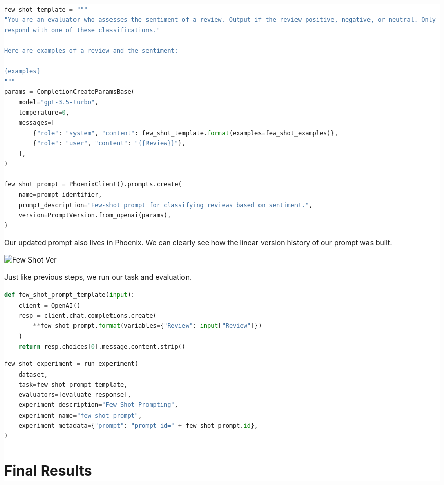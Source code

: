 
```python
few_shot_template = """
"You are an evaluator who assesses the sentiment of a review. Output if the review positive, negative, or neutral. Only respond with one of these classifications."

Here are examples of a review and the sentiment:

{examples}
"""
params = CompletionCreateParamsBase(
    model="gpt-3.5-turbo",
    temperature=0,
    messages=[
        {"role": "system", "content": few_shot_template.format(examples=few_shot_examples)},
        {"role": "user", "content": "{{Review}}"},
    ],
)

few_shot_prompt = PhoenixClient().prompts.create(
    name=prompt_identifier,
    prompt_description="Few-shot prompt for classifying reviews based on sentiment.",
    version=PromptVersion.from_openai(params),
)
```

Our updated prompt also lives in Phoenix. We can clearly see how the linear version history of our prompt was built.

![Few Shot Ver](https://storage.googleapis.com/arize-phoenix-assets/assets/gifs/s-few-shot-4.png)

Just like previous steps, we run our task and evaluation.


```python
def few_shot_prompt_template(input):
    client = OpenAI()
    resp = client.chat.completions.create(
        **few_shot_prompt.format(variables={"Review": input["Review"]})
    )
    return resp.choices[0].message.content.strip()
```


```python
few_shot_experiment = run_experiment(
    dataset,
    task=few_shot_prompt_template,
    evaluators=[evaluate_response],
    experiment_description="Few Shot Prompting",
    experiment_name="few-shot-prompt",
    experiment_metadata={"prompt": "prompt_id=" + few_shot_prompt.id},
)
```

# Final Results
